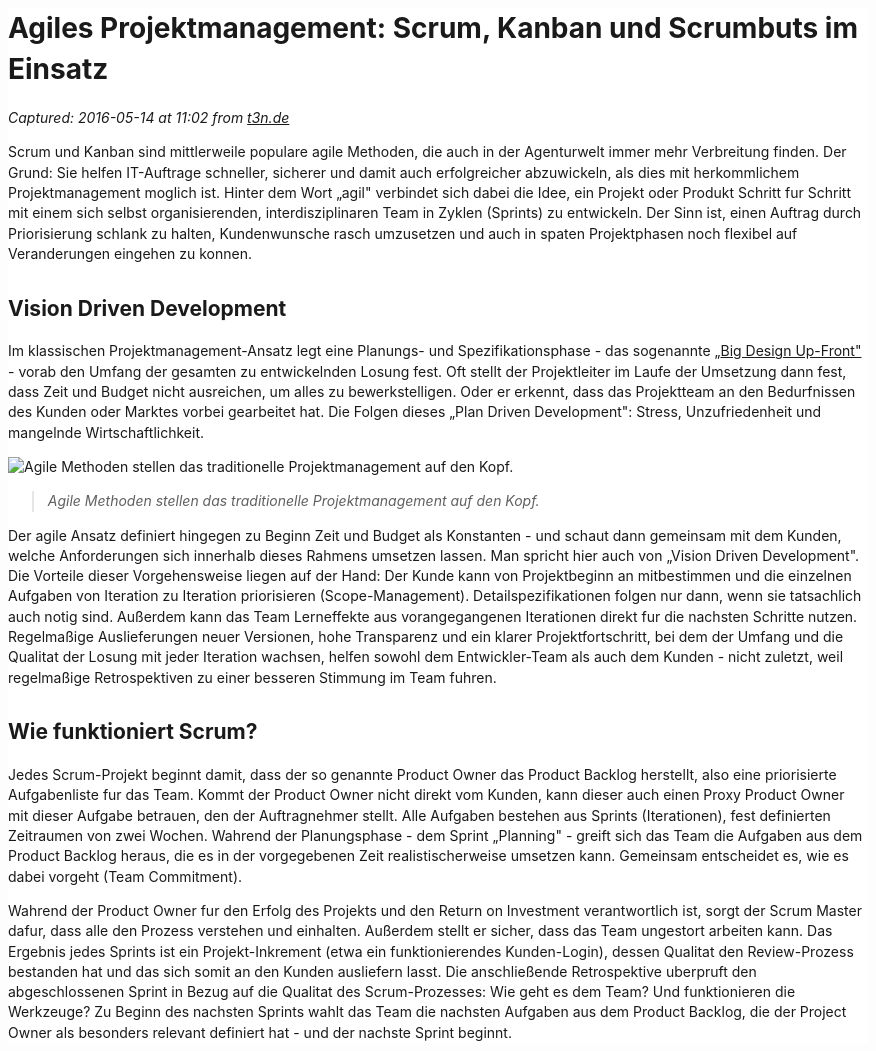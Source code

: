 # Agiles Projektmanagement: Scrum, Kanban und Scrumbuts im Einsatz 

_Captured: 2016-05-14 at 11:02 from [t3n.de](http://t3n.de/magazin/praxisbericht-scrum-kanban-scrumbuts-agiles-232822/)_

Scrum und Kanban sind mittlerweile populare agile Methoden, die auch in der Agenturwelt immer mehr Verbreitung finden. Der Grund: Sie helfen IT-Auftrage schneller, sicherer und damit auch erfolgreicher abzuwickeln, als dies mit herkommlichem Projektmanagement moglich ist. Hinter dem Wort „agil" verbindet sich dabei die Idee, ein Projekt oder Produkt Schritt fur Schritt mit einem sich selbst organisierenden, interdisziplinaren Team in Zyklen (Sprints) zu entwickeln. Der Sinn ist, einen Auftrag durch Priorisierung schlank zu halten, Kundenwunsche rasch umzusetzen und auch in spaten Projektphasen noch flexibel auf Veranderungen eingehen zu konnen.

## Vision Driven Development

Im klassischen Projektmanagement-Ansatz legt eine Planungs- und Spezifikationsphase - das sogenannte „[Big Design Up-Front" ](http://en.wikipedia.org/wiki/Big_Design_Up_Front) - vorab den Umfang der gesamten zu entwickelnden Losung fest. Oft stellt der Projektleiter im Laufe der Umsetzung dann fest, dass Zeit und Budget nicht ausreichen, um alles zu bewerkstelligen. Oder er erkennt, dass das Projektteam an den Bedurfnissen des Kunden oder Marktes vorbei gearbeitet hat. Die Folgen dieses „Plan Driven Development": Stress, Unzufriedenheit und mangelnde Wirtschaftlichkeit.

![Agile Methoden stellen das traditionelle Projektmanagement auf den Kopf.](http://t3n.de/magazin/wp-content/uploads/2013/02/agiles-projektmanagement-1-596x360.jpg)[ ](http://t3n.de/magazin/praxisbericht-scrum-kanban-scrumbuts-agiles-232822/agiles-projektmanagement-1/)

> _Agile Methoden stellen das traditionelle Projektmanagement auf den Kopf._

Der agile Ansatz definiert hingegen zu Beginn Zeit und Budget als Konstanten - und schaut dann gemeinsam mit dem Kunden, welche Anforderungen sich innerhalb dieses Rahmens umsetzen lassen. Man spricht hier auch von „Vision Driven Development". Die Vorteile dieser Vorgehensweise liegen auf der Hand: Der Kunde kann von Projektbeginn an mitbestimmen und die einzelnen Aufgaben von Iteration zu Iteration priorisieren (Scope-Management). Detailspezifikationen folgen nur dann, wenn sie tatsachlich auch notig sind. Außerdem kann das Team Lerneffekte aus vorangegangenen Iterationen direkt fur die nachsten Schritte nutzen. Regelmaßige Auslieferungen neuer Versionen, hohe Transparenz und ein klarer Projektfortschritt, bei dem der Umfang und die Qualitat der Losung mit jeder Iteration wachsen, helfen sowohl dem Entwickler-Team als auch dem Kunden - nicht zuletzt, weil regelmaßige Retrospektiven zu einer besseren Stimmung im Team fuhren.

## Wie funktioniert Scrum?

Jedes Scrum-Projekt beginnt damit, dass der so genannte Product Owner das Product Backlog herstellt, also eine priorisierte Aufgabenliste fur das Team. Kommt der Product Owner nicht direkt vom Kunden, kann dieser auch einen Proxy Product Owner mit dieser Aufgabe betrauen, den der Auftragnehmer stellt. Alle Aufgaben bestehen aus Sprints (Iterationen), fest definierten Zeitraumen von zwei Wochen. Wahrend der Planungsphase - dem Sprint „Planning" - greift sich das Team die Aufgaben aus dem Product Backlog heraus, die es in der vorgegebenen Zeit realistischerweise umsetzen kann. Gemeinsam entscheidet es, wie es dabei vorgeht (Team Commitment).

Wahrend der Product Owner fur den Erfolg des Projekts und den Return on Investment verantwortlich ist, sorgt der Scrum Master dafur, dass alle den Prozess verstehen und einhalten. Außerdem stellt er sicher, dass das Team ungestort arbeiten kann. Das Ergebnis jedes Sprints ist ein Projekt-Inkrement (etwa ein funktionierendes Kunden-Login), dessen Qualitat den Review-Prozess bestanden hat und das sich somit an den Kunden ausliefern lasst. Die anschließende Retrospektive uberpruft den abgeschlossenen Sprint in Bezug auf die Qualitat des Scrum-Prozesses: Wie geht es dem Team? Und funktionieren die Werkzeuge? Zu Beginn des nachsten Sprints wahlt das Team die nachsten Aufgaben aus dem Product Backlog, die der Project Owner als besonders relevant definiert hat - und der nachste Sprint beginnt.
